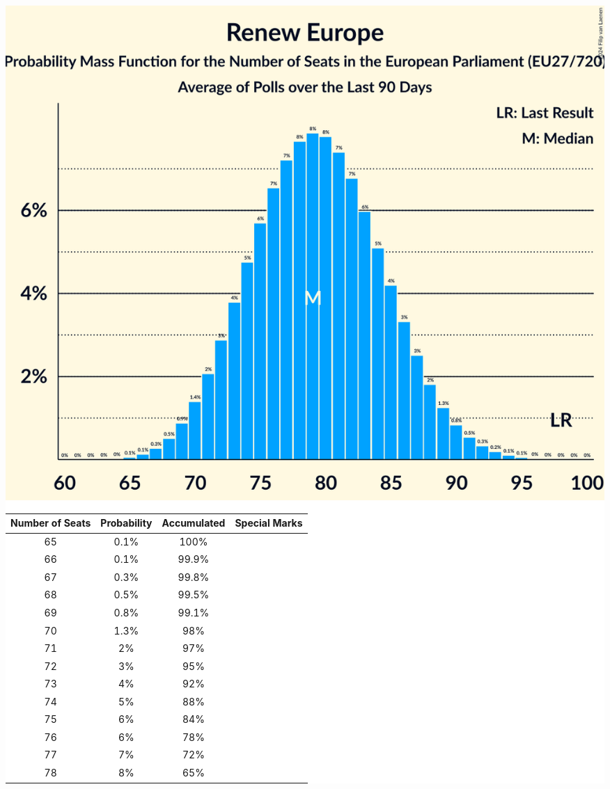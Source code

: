 ![Graph with seats probability mass function not yet produced](average-seats-pmf-reneweurope.png "Seats Probability Mass Function")

| Number of Seats | Probability | Accumulated | Special Marks |
|:---------------:|:-----------:|:-----------:|:-------------:|
| 65 | 0.1% | 100% |  |
| 66 | 0.1% | 99.9% |  |
| 67 | 0.3% | 99.8% |  |
| 68 | 0.5% | 99.5% |  |
| 69 | 0.8% | 99.1% |  |
| 70 | 1.3% | 98% |  |
| 71 | 2% | 97% |  |
| 72 | 3% | 95% |  |
| 73 | 4% | 92% |  |
| 74 | 5% | 88% |  |
| 75 | 6% | 84% |  |
| 76 | 6% | 78% |  |
| 77 | 7% | 72% |  |
| 78 | 8% | 65% |  |